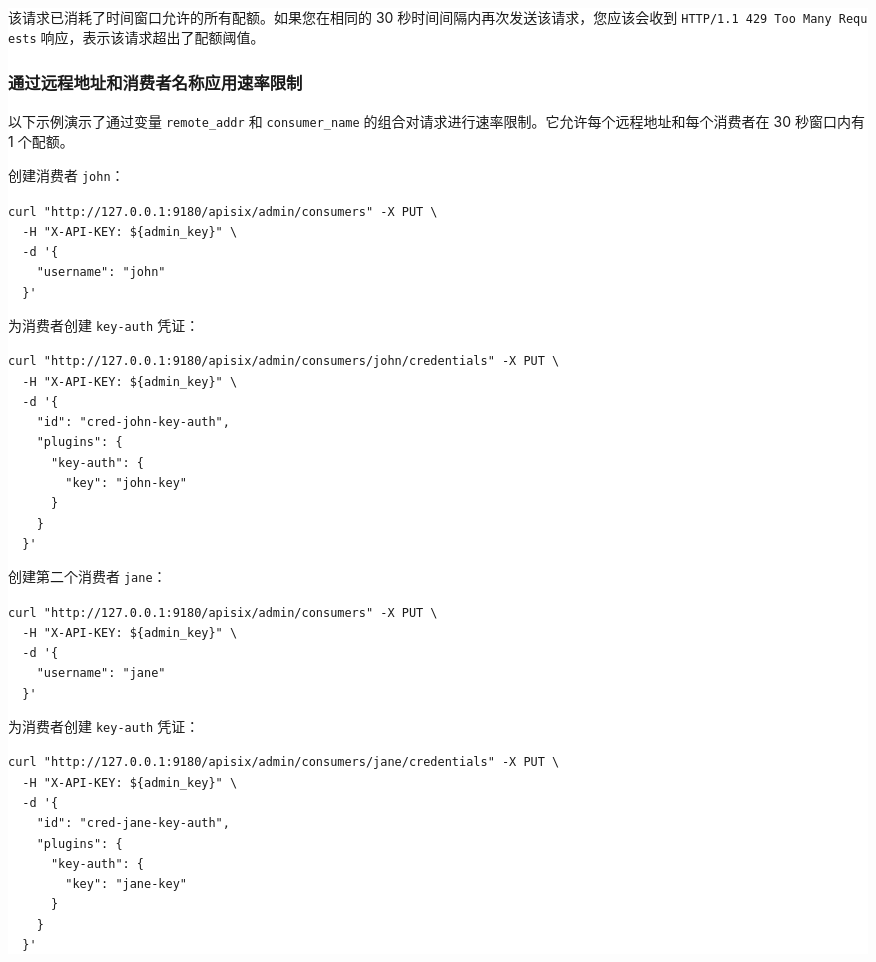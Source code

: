 该请求已消耗了时间窗口允许的所有配额。如果您在相同的 30 秒时间间隔内再次发送该请求，您应该会收到 `HTTP/1.1 429 Too Many Requests` 响应，表示该请求超出了配额阈值。

### 通过远程地址和消费者名称应用速率限制

以下示例演示了通过变量 `remote_addr` 和 `consumer_name` 的组合对请求进行速率限制。它允许每个远程地址和每个消费者在 30 秒窗口内有 1 个配额。

创建消费者 `john`：

```shell
curl "http://127.0.0.1:9180/apisix/admin/consumers" -X PUT \
  -H "X-API-KEY: ${admin_key}" \
  -d '{
    "username": "john"
  }'
```

为消费者创建 `key-auth` 凭证：

```shell
curl "http://127.0.0.1:9180/apisix/admin/consumers/john/credentials" -X PUT \
  -H "X-API-KEY: ${admin_key}" \
  -d '{
    "id": "cred-john-key-auth",
    "plugins": {
      "key-auth": {
        "key": "john-key"
      }
    }
  }'
```

创建第二个消费者 `jane`：

```shell
curl "http://127.0.0.1:9180/apisix/admin/consumers" -X PUT \
  -H "X-API-KEY: ${admin_key}" \
  -d '{
    "username": "jane"
  }'
```

为消费者创建 `key-auth` 凭证：

```shell
curl "http://127.0.0.1:9180/apisix/admin/consumers/jane/credentials" -X PUT \
  -H "X-API-KEY: ${admin_key}" \
  -d '{
    "id": "cred-jane-key-auth",
    "plugins": {
      "key-auth": {
        "key": "jane-key"
      }
    }
  }'
```
